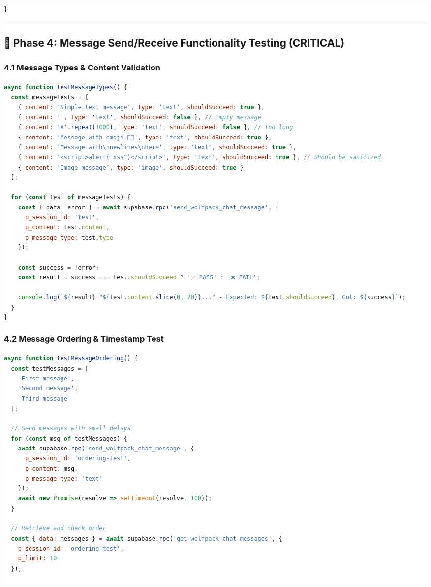 ```javascript
}
```

---

## 💬 Phase 4: Message Send/Receive Functionality Testing (CRITICAL)

### 4.1 Message Types & Content Validation
```javascript
async function testMessageTypes() {
  const messageTests = [
    { content: 'Simple text message', type: 'text', shouldSucceed: true },
    { content: '', type: 'text', shouldSucceed: false }, // Empty message
    { content: 'A'.repeat(1000), type: 'text', shouldSucceed: false }, // Too long
    { content: 'Message with emoji 🎉🐺', type: 'text', shouldSucceed: true },
    { content: 'Message with\nnewlines\nhere', type: 'text', shouldSucceed: true },
    { content: '<script>alert("xss")</script>', type: 'text', shouldSucceed: true }, // Should be sanitized
    { content: 'Image message', type: 'image', shouldSucceed: true }
  ];
  
  for (const test of messageTests) {
    const { data, error } = await supabase.rpc('send_wolfpack_chat_message', {
      p_session_id: 'test',
      p_content: test.content,
      p_message_type: test.type
    });
    
    const success = !error;
    const result = success === test.shouldSucceed ? '✅ PASS' : '❌ FAIL';
    
    console.log(`${result} "${test.content.slice(0, 20)}..." - Expected: ${test.shouldSucceed}, Got: ${success}`);
  }
}
```

### 4.2 Message Ordering & Timestamp Test
```javascript
async function testMessageOrdering() {
  const testMessages = [
    'First message',
    'Second message', 
    'Third message'
  ];
  
  // Send messages with small delays
  for (const msg of testMessages) {
    await supabase.rpc('send_wolfpack_chat_message', {
      p_session_id: 'ordering-test',
      p_content: msg,
      p_message_type: 'text'
    });
    await new Promise(resolve => setTimeout(resolve, 100));
  }
  
  // Retrieve and check order
  const { data: messages } = await supabase.rpc('get_wolfpack_chat_messages', {
    p_session_id: 'ordering-test',
    p_limit: 10
  });
  
```